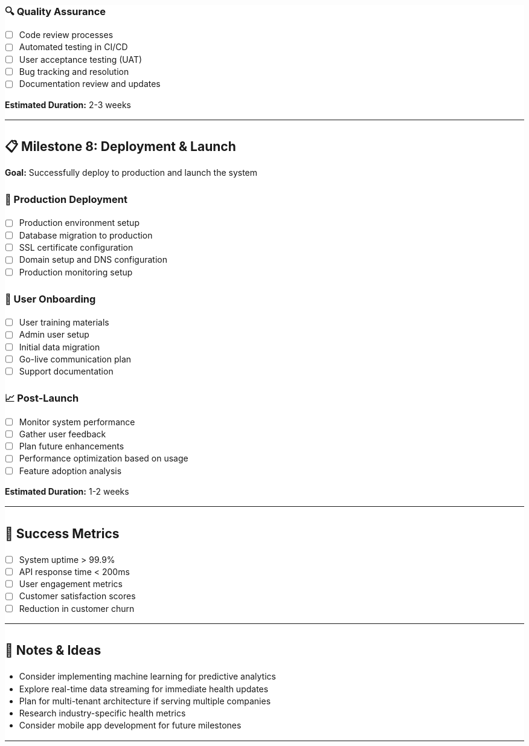 ### 🔍 Quality Assurance
- [ ] Code review processes
- [ ] Automated testing in CI/CD
- [ ] User acceptance testing (UAT)
- [ ] Bug tracking and resolution
- [ ] Documentation review and updates

**Estimated Duration:** 2-3 weeks

---

## 📋 Milestone 8: Deployment & Launch
**Goal:** Successfully deploy to production and launch the system

### 🚀 Production Deployment
- [ ] Production environment setup
- [ ] Database migration to production
- [ ] SSL certificate configuration
- [ ] Domain setup and DNS configuration
- [ ] Production monitoring setup

### 👥 User Onboarding
- [ ] User training materials
- [ ] Admin user setup
- [ ] Initial data migration
- [ ] Go-live communication plan
- [ ] Support documentation

### 📈 Post-Launch
- [ ] Monitor system performance
- [ ] Gather user feedback
- [ ] Plan future enhancements
- [ ] Performance optimization based on usage
- [ ] Feature adoption analysis

**Estimated Duration:** 1-2 weeks

---

## 🎯 Success Metrics
- [ ] System uptime > 99.9%
- [ ] API response time < 200ms
- [ ] User engagement metrics
- [ ] Customer satisfaction scores
- [ ] Reduction in customer churn

---

## 📝 Notes & Ideas
- Consider implementing machine learning for predictive analytics
- Explore real-time data streaming for immediate health updates
- Plan for multi-tenant architecture if serving multiple companies
- Research industry-specific health metrics
- Consider mobile app development for future milestones

---